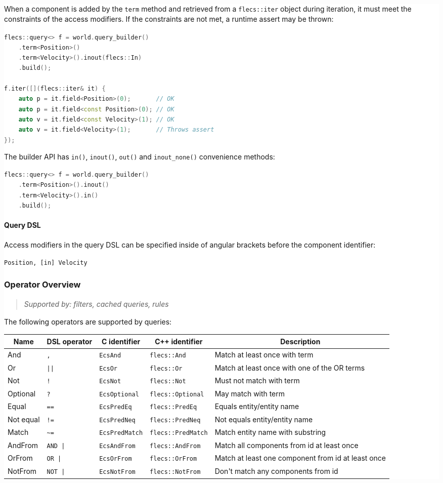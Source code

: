 When a component is added by the `term` method and retrieved from a `flecs::iter` object during iteration, it must meet the constraints of the access modifiers. If the constraints are not met, a runtime assert may be thrown:

```cpp
flecs::query<> f = world.query_builder()
    .term<Position>()
    .term<Velocity>().inout(flecs::In)
    .build();

f.iter([](flecs::iter& it) {
    auto p = it.field<Position>(0);       // OK
    auto p = it.field<const Position>(0); // OK
    auto v = it.field<const Velocity>(1); // OK
    auto v = it.field<Velocity>(1);       // Throws assert
});
```

The builder API has `in()`, `inout()`, `out()` and `inout_none()` convenience methods:

```cpp
flecs::query<> f = world.query_builder()
    .term<Position>().inout()
    .term<Velocity>().in()
    .build();
```

#### Query DSL
Access modifiers in the query DSL can be specified inside of angular brackets before the component identifier:

```
Position, [in] Velocity
```

### Operator Overview
> *Supported by: filters, cached queries, rules*

The following operators are supported by queries:

| Name       | DSL operator   | C identifier  | C++ identifier    | Description |
|-----------|----------------|---------------|-------------------|-------------|
| And       | `,`            | `EcsAnd`      | `flecs::And`      | Match at least once with term |
| Or        | `\|\|`         | `EcsOr`       | `flecs::Or`       | Match at least once with one of the OR terms |
| Not       | `!`            | `EcsNot`      | `flecs::Not`      | Must not match with term |
| Optional  | `?`            | `EcsOptional` | `flecs::Optional` | May match with term |
| Equal     | `==`           | `EcsPredEq`   | `flecs::PredEq`   | Equals entity/entity name |
| Not equal | `!=`           | `EcsPredNeq`  | `flecs::PredNeq`  | Not equals entity/entity name |
| Match     | `~=`           | `EcsPredMatch`| `flecs::PredMatch`| Match entity name with substring |
| AndFrom   | `AND \|`       | `EcsAndFrom`  | `flecs::AndFrom`  | Match all components from id at least once |
| OrFrom    | `OR \|`        | `EcsOrFrom`   | `flecs::OrFrom`   | Match at least one component from id at least once |
| NotFrom   | `NOT \|`       | `EcsNotFrom`  | `flecs::NotFrom`  | Don't match any components from id |
